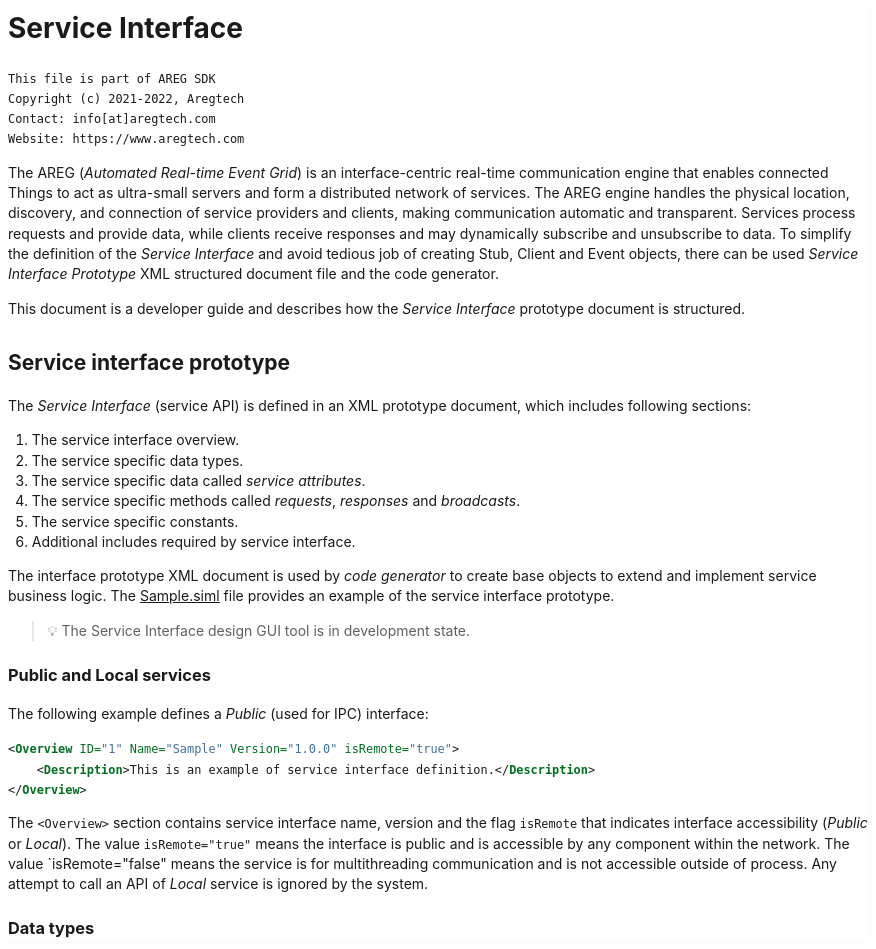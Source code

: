 ﻿# Service Interface

```
This file is part of AREG SDK
Copyright (c) 2021-2022, Aregtech
Contact: info[at]aregtech.com
Website: https://www.aregtech.com
```

The AREG (_Automated Real-time Event Grid_) is an interface-centric real-time communication engine that enables connected Things to act as ultra-small servers and form a distributed network of services. The AREG engine handles the physical location, discovery, and connection of service providers and clients, making communication automatic and transparent. Services process requests and provide data, while clients receive responses and may dynamically subscribe and unsubscribe to data. To simplify the definition of the _Service Interface_ and avoid tedious job of creating Stub, Client and Event objects, there can be used _Service Interface Prototype_ XML structured document file and the code generator.

This document is a developer guide and describes how the _Service Interface_ prototype document is structured.

## Service interface prototype

The _Service Interface_ (service API) is defined in an XML prototype document, which includes following sections:
1. The service interface overview.
2. The service specific data types.
3. The service specific data called _service attributes_.
4. The service specific methods called _requests_, _responses_ and _broadcasts_.
5. The service specific constants.
6. Additional includes required by service interface.

The interface prototype XML document is used by _code generator_ to create base objects to extend and implement service business logic. The [Sample.siml](./Sample.siml) file provides an example of the service interface prototype.

> 💡 The Service Interface design GUI tool is in development state.

### Public and Local services

The following example defines a _Public_ (used for IPC) interface:
```xml
<Overview ID="1" Name="Sample" Version="1.0.0" isRemote="true">
    <Description>This is an example of service interface definition.</Description>
</Overview>
```
The `<Overview>` section contains service interface name, version and the flag `isRemote` that indicates interface accessibility (_Public_ or _Local_). The value `isRemote="true"` means the interface is public and is accessible by any component within the network. The value `isRemote="false" means the service is for multithreading communication and is not accessible outside of process. Any attempt to call an API of _Local_ service is ignored by the system.

### Data types
